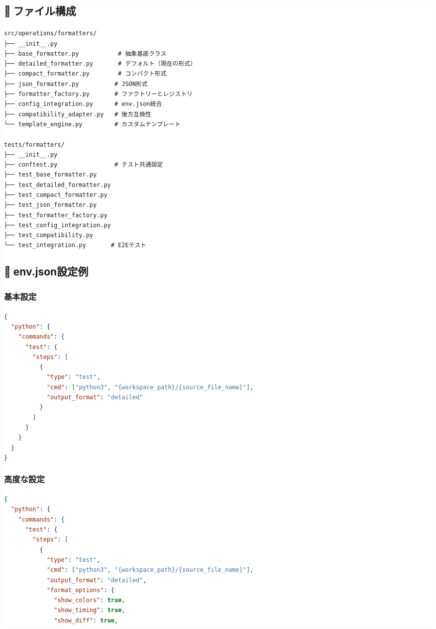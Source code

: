 ## 📁 ファイル構成

```
src/operations/formatters/
├── __init__.py
├── base_formatter.py           # 抽象基底クラス
├── detailed_formatter.py       # デフォルト（現在の形式）
├── compact_formatter.py        # コンパクト形式
├── json_formatter.py          # JSON形式
├── formatter_factory.py       # ファクトリーとレジストリ
├── config_integration.py      # env.json統合
├── compatibility_adapter.py   # 後方互換性
└── template_engine.py         # カスタムテンプレート

tests/formatters/
├── __init__.py
├── conftest.py                # テスト共通設定
├── test_base_formatter.py
├── test_detailed_formatter.py
├── test_compact_formatter.py
├── test_json_formatter.py
├── test_formatter_factory.py
├── test_config_integration.py
├── test_compatibility.py
└── test_integration.py       # E2Eテスト
```

## 🔧 env.json設定例

### 基本設定
```json
{
  "python": {
    "commands": {
      "test": {
        "steps": [
          {
            "type": "test",
            "cmd": ["python3", "{workspace_path}/{source_file_name}"],
            "output_format": "detailed"
          }
        ]
      }
    }
  }
}
```

### 高度な設定
```json
{
  "python": {
    "commands": {
      "test": {
        "steps": [
          {
            "type": "test",
            "cmd": ["python3", "{workspace_path}/{source_file_name}"],
            "output_format": "detailed",
            "format_options": {
              "show_colors": true,
              "show_timing": true,
              "show_diff": true,
```